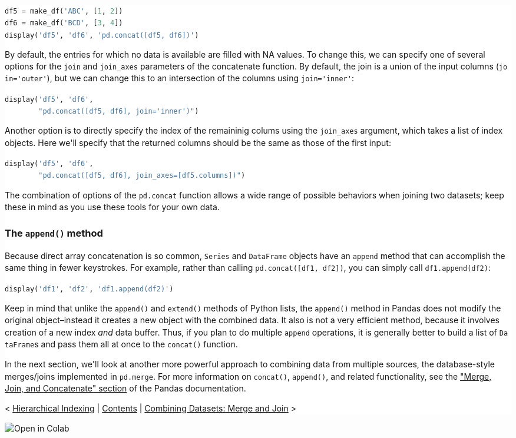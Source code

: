 ```python
df5 = make_df('ABC', [1, 2])
df6 = make_df('BCD', [3, 4])
display('df5', 'df6', 'pd.concat([df5, df6])')
```

By default, the entries for which no data is available are filled with NA values.
To change this, we can specify one of several options for the ``join`` and ``join_axes`` parameters of the concatenate function.
By default, the join is a union of the input columns (``join='outer'``), but we can change this to an intersection of the columns using ``join='inner'``:

```python
display('df5', 'df6',
        "pd.concat([df5, df6], join='inner')")
```

Another option is to directly specify the index of the remaininig colums using the ``join_axes`` argument, which takes a list of index objects.
Here we'll specify that the returned columns should be the same as those of the first input:

```python
display('df5', 'df6',
        "pd.concat([df5, df6], join_axes=[df5.columns])")
```

The combination of options of the ``pd.concat`` function allows a wide range of possible behaviors when joining two datasets; keep these in mind as you use these tools for your own data.


### The ``append()`` method

Because direct array concatenation is so common, ``Series`` and ``DataFrame`` objects have an ``append`` method that can accomplish the same thing in fewer keystrokes.
For example, rather than calling ``pd.concat([df1, df2])``, you can simply call ``df1.append(df2)``:

```python
display('df1', 'df2', 'df1.append(df2)')
```

Keep in mind that unlike the ``append()`` and ``extend()`` methods of Python lists, the ``append()`` method in Pandas does not modify the original object–instead it creates a new object with the combined data.
It also is not a very efficient method, because it involves creation of a new index *and* data buffer.
Thus, if you plan to do multiple ``append`` operations, it is generally better to build a list of ``DataFrame``s and pass them all at once to the ``concat()`` function.

In the next section, we'll look at another more powerful approach to combining data from multiple sources, the database-style merges/joins implemented in ``pd.merge``.
For more information on ``concat()``, ``append()``, and related functionality, see the ["Merge, Join, and Concatenate" section](http://pandas.pydata.org/pandas-docs/stable/merging.html) of the Pandas documentation.



< [Hierarchical Indexing](03.05-Hierarchical-Indexing.ipynb) | [Contents](Index.ipynb) | [Combining Datasets: Merge and Join](03.07-Merge-and-Join.ipynb) >

<a href="https://colab.research.google.com/github/jakevdp/PythonDataScienceHandbook/blob/master/notebooks/03.06-Concat-And-Append.ipynb"><img align="left" src="https://colab.research.google.com/assets/colab-badge.svg" alt="Open in Colab" title="Open and Execute in Google Colaboratory"></a>

